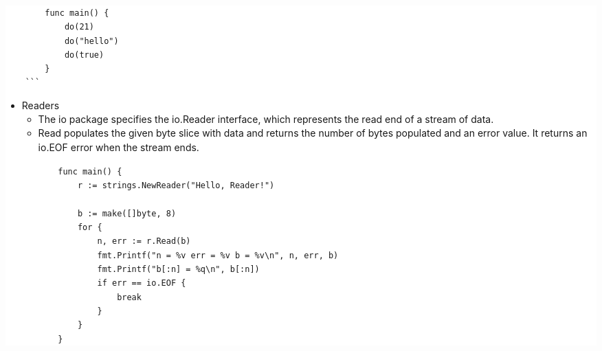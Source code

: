             func main() {
                do(21)
                do("hello")
                do(true)
            }
        ```
* Readers
    * The io package specifies the io.Reader interface, which represents the read end of a stream of data.
    * Read populates the given byte slice with data and returns the number of bytes populated and an error value. It returns an io.EOF error when the stream ends.
        ```
            func main() {
                r := strings.NewReader("Hello, Reader!")

                b := make([]byte, 8)
                for {
                    n, err := r.Read(b)
                    fmt.Printf("n = %v err = %v b = %v\n", n, err, b)
                    fmt.Printf("b[:n] = %q\n", b[:n])
                    if err == io.EOF {
                        break
                    }
                }
            }
        ```



